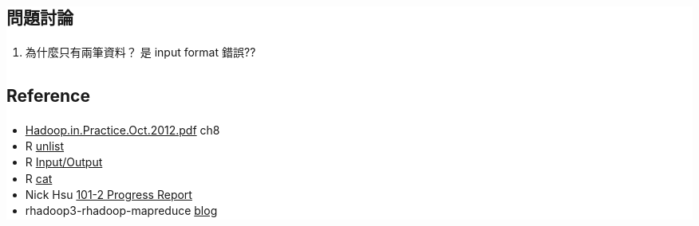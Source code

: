 ## 問題討論
1. 為什麼只有兩筆資料？ 是 input format 錯誤??

## Reference
* [Hadoop.in.Practice.Oct.2012.pdf](http://www.manning.com/holmes/) ch8
* R [unlist](http://rfunction.com/archives/2238)
* R [Input/Output](http://www.statmethods.net/interface/io.html) 
* R [cat](http://stat.ethz.ch/R-manual/R-devel/library/base/html/cat.html)
* Nick Hsu [101-2 Progress Report](https://docs.google.com/document/d/14StHO_kcYGstR6YQU8QujTi1-pSeWx1CjCIxT7n7aW4/edit)
* rhadoop3-rhadoop-mapreduce [blog](http://cos.name/2013/04/rhadoop3-rhadoop-mapreduce/)
